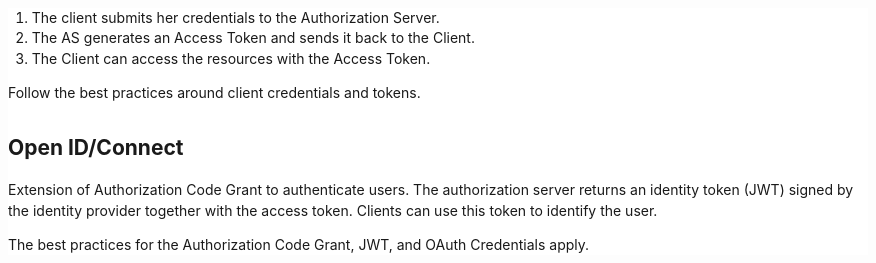 1. The client submits her credentials to the Authorization Server.
2. The AS generates an Access Token and sends it back to the Client.
3. The Client can access the resources with the Access Token.

Follow the best practices around client credentials and tokens.

## Open ID/Connect

Extension of Authorization Code Grant to authenticate users. The authorization server returns an identity token (JWT) signed by the identity provider together with the access token. Clients can use this token to identify the user.

The best practices for the Authorization Code Grant, JWT, and OAuth Credentials apply.
